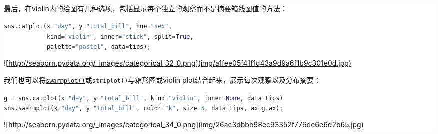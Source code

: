 最后，在violin内的绘图有几种选项，包括显示每个独立的观察而不是摘要箱线图值的方法：

```py
sns.catplot(x="day", y="total_bill", hue="sex",
            kind="violin", inner="stick", split=True,
            palette="pastel", data=tips);

```

![http://seaborn.pydata.org/_images/categorical_32_0.png](img/a1fee05f41f1d43a9d9a6f1b9c301e0d.jpg)

我们也可以将[`swarmplot()`](../generated/seaborn.swarmplot.html#seaborn.swarmplot "seaborn.swarmplot")或`striplot()`与箱形图或violin plot结合起来，展示每次观察以及分布摘要：

```py
g = sns.catplot(x="day", y="total_bill", kind="violin", inner=None, data=tips)
sns.swarmplot(x="day", y="total_bill", color="k", size=3, data=tips, ax=g.ax);

```

![http://seaborn.pydata.org/_images/categorical_34_0.png](img/26ac3dbbb98ec93352f776de6e6d2b65.jpg)

